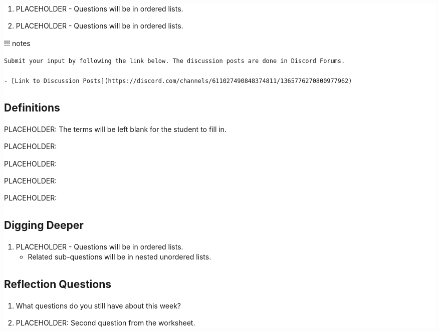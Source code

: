 1. PLACEHOLDER - Questions will be in ordered lists.

2. PLACEHOLDER - Questions will be in ordered lists.

!!! notes

    Submit your input by following the link below. The discussion posts are done in Discord Forums.

    - [Link to Discussion Posts](https://discord.com/channels/611027490848374811/1365776270800977962)


## Definitions

PLACEHOLDER: The terms will be left blank for the student to fill in.

PLACEHOLDER:

PLACEHOLDER:

PLACEHOLDER:

PLACEHOLDER:

## Digging Deeper

1. PLACEHOLDER - Questions will be in ordered lists.
   - Related sub-questions will be in nested unordered lists.

## Reflection Questions



1. What questions do you still have about this week?

2. PLACEHOLDER: Second question from the worksheet.

